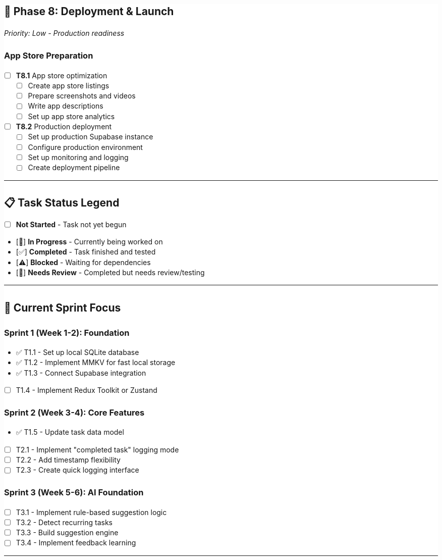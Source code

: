 ## 🚀 **Phase 8: Deployment & Launch**
*Priority: Low - Production readiness*

### App Store Preparation
- [ ] **T8.1** App store optimization
  - [ ] Create app store listings
  - [ ] Prepare screenshots and videos
  - [ ] Write app descriptions
  - [ ] Set up app store analytics

- [ ] **T8.2** Production deployment
  - [ ] Set up production Supabase instance
  - [ ] Configure production environment
  - [ ] Set up monitoring and logging
  - [ ] Create deployment pipeline

---

## 📋 **Task Status Legend**

- [ ] **Not Started** - Task not yet begun
- [🔄] **In Progress** - Currently being worked on
- [✅] **Completed** - Task finished and tested
- [⚠️] **Blocked** - Waiting for dependencies
- [🔧] **Needs Review** - Completed but needs review/testing

---

## 🎯 **Current Sprint Focus**

### Sprint 1 (Week 1-2): Foundation
- ✅ T1.1 - Set up local SQLite database
- ✅ T1.2 - Implement MMKV for fast local storage
- ✅ T1.3 - Connect Supabase integration
- [ ] T1.4 - Implement Redux Toolkit or Zustand

### Sprint 2 (Week 3-4): Core Features
- ✅ T1.5 - Update task data model
- [ ] T2.1 - Implement "completed task" logging mode
- [ ] T2.2 - Add timestamp flexibility
- [ ] T2.3 - Create quick logging interface

### Sprint 3 (Week 5-6): AI Foundation
- [ ] T3.1 - Implement rule-based suggestion logic
- [ ] T3.2 - Detect recurring tasks
- [ ] T3.3 - Build suggestion engine
- [ ] T3.4 - Implement feedback learning

---
